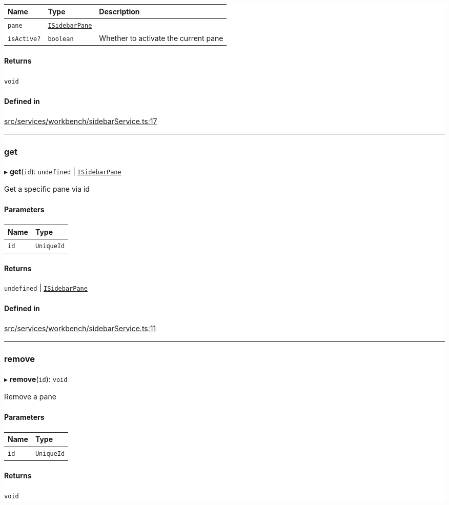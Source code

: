 | Name | Type | Description |
| :------ | :------ | :------ |
| `pane` | [`ISidebarPane`](model.ISidebarPane.md) |  |
| `isActive?` | `boolean` | Whether to activate the current pane |

#### Returns

`void`

#### Defined in

[src/services/workbench/sidebarService.ts:17](https://github.com/gethubai/hubai-core/blob/43abc4a/src/services/workbench/sidebarService.ts#L17)

___

### get

▸ **get**(`id`): `undefined` \| [`ISidebarPane`](model.ISidebarPane.md)

Get a specific pane via id

#### Parameters

| Name | Type |
| :------ | :------ |
| `id` | `UniqueId` |

#### Returns

`undefined` \| [`ISidebarPane`](model.ISidebarPane.md)

#### Defined in

[src/services/workbench/sidebarService.ts:11](https://github.com/gethubai/hubai-core/blob/43abc4a/src/services/workbench/sidebarService.ts#L11)

___

### remove

▸ **remove**(`id`): `void`

Remove a pane

#### Parameters

| Name | Type |
| :------ | :------ |
| `id` | `UniqueId` |

#### Returns

`void`
